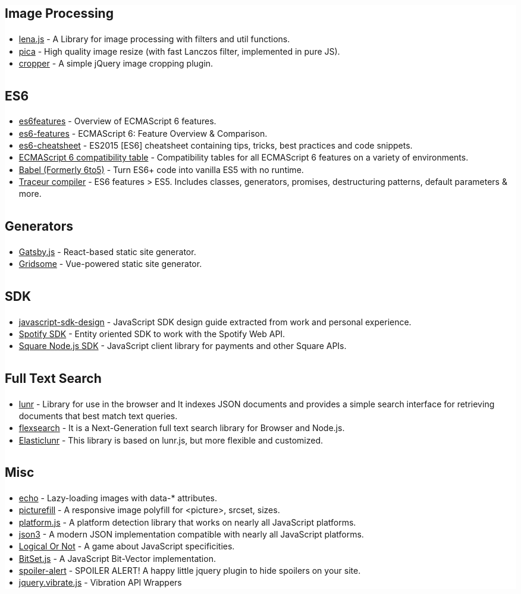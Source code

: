 ## Image Processing

* [lena.js](https://github.com/davidsonfellipe/lena.js) - A Library for image processing with filters and util functions.
* [pica](https://github.com/nodeca/pica) - High quality image resize (with fast Lanczos filter, implemented in pure JS).
* [cropper](https://github.com/fengyuanchen/cropper) - A simple jQuery image cropping plugin.

## ES6

* [es6features](https://github.com/lukehoban/es6features) - Overview of ECMAScript 6 features.
* [es6-features](https://github.com/rse/es6-features) - ECMAScript 6: Feature Overview & Comparison.
* [es6-cheatsheet](https://github.com/DrkSephy/es6-cheatsheet) - ES2015 [ES6] cheatsheet containing tips, tricks, best practices and code snippets.
* [ECMAScript 6 compatibility table](http://kangax.github.io/compat-table/es6/) - Compatibility tables for all ECMAScript 6 features on a variety of environments.
* [Babel (Formerly 6to5)](https://github.com/babel/babel) - Turn ES6+ code into vanilla ES5 with no runtime.
* [Traceur compiler](https://github.com/google/traceur-compiler) - ES6 features > ES5. Includes classes, generators, promises, destructuring patterns, default parameters & more.


## Generators

* [Gatsby.js](https://github.com/gatsbyjs/gatsby) - React-based static site generator.
* [Gridsome](https://github.com/gridsome/gridsome) - Vue-powered static site generator.

## SDK

* [javascript-sdk-design](https://github.com/huei90/javascript-sdk-design) - JavaScript SDK design guide extracted from work and personal experience.
* [Spotify SDK](https://github.com/loverajoel/spotify-sdk) - Entity oriented SDK to work with the Spotify Web API.
* [Square Node.js SDK](https://github.com/square/connect-nodejs-sdk/) - JavaScript client library for payments and other Square APIs.
 
## Full Text Search

* [lunr](https://github.com/olivernn/lunr.js) - Library for use in the browser and It indexes JSON documents and provides a simple search interface for retrieving documents that best match text queries.
* [flexsearch](https://github.com/nextapps-de/flexsearch) - It is a Next-Generation full text search library for Browser and Node.js.
* [Elasticlunr](https://github.com/weixsong/elasticlunr.js) - This library is based on lunr.js, but more flexible and customized.
 
## Misc

* [echo](https://github.com/toddmotto/echo) - Lazy-loading images with data-* attributes.
* [picturefill](https://github.com/scottjehl/picturefill) - A responsive image polyfill for &lt;picture&gt;, srcset, sizes.
* [platform.js](https://github.com/bestiejs/platform.js) - A platform detection library that works on nearly all JavaScript platforms.
* [json3](https://github.com/bestiejs/json3) - A modern JSON implementation compatible with nearly all JavaScript platforms.
* [Logical Or Not](https://gabinaureche.com/logicalornot/) - A game about JavaScript specificities.
* [BitSet.js](https://github.com/infusion/BitSet.js) - A JavaScript Bit-Vector implementation.
* [spoiler-alert](https://github.com/joshbuddy/spoiler-alert) - SPOILER ALERT! A happy little jquery plugin to hide spoilers on your site.
* [jquery.vibrate.js](https://github.com/illyism/jquery.vibrate.js) - Vibration API Wrappers